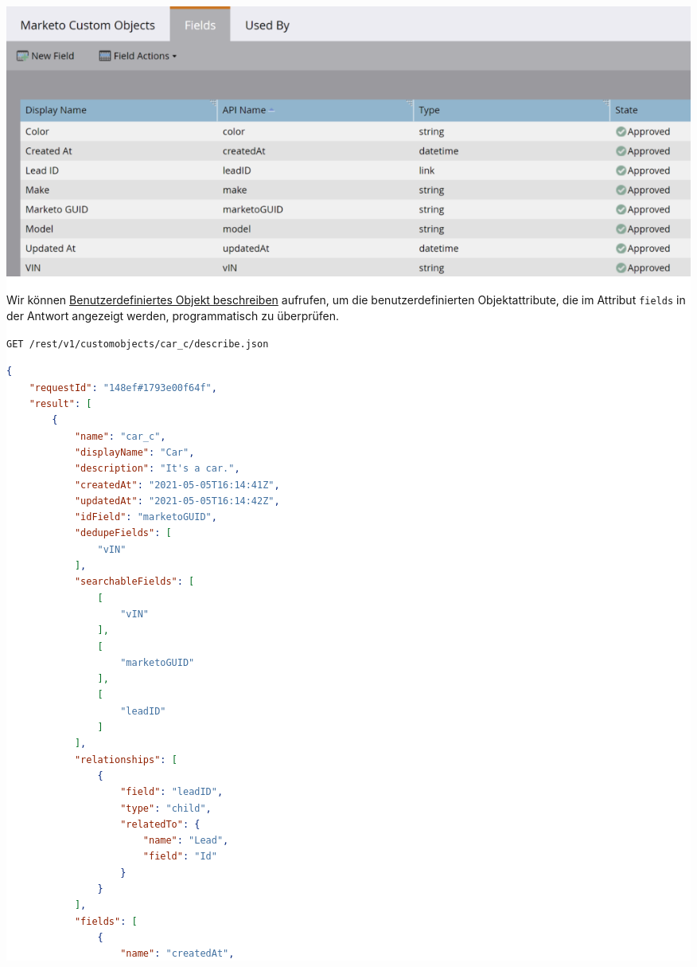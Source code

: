 ![Benutzerdefinierte Objektfelder](assets/custom-object-car-fields.png)

Wir können [Benutzerdefiniertes Objekt beschreiben](https://developer.adobe.com/marketo-apis/api/mapi/#tag/Custom-Objects/operation/describeUsingGET_1) aufrufen, um die benutzerdefinierten Objektattribute, die im Attribut `fields` in der Antwort angezeigt werden, programmatisch zu überprüfen.

```
GET /rest/v1/customobjects/car_c/describe.json
```

```json
{
    "requestId": "148ef#1793e00f64f",
    "result": [
        {
            "name": "car_c",
            "displayName": "Car",
            "description": "It's a car.",
            "createdAt": "2021-05-05T16:14:41Z",
            "updatedAt": "2021-05-05T16:14:42Z",
            "idField": "marketoGUID",
            "dedupeFields": [
                "vIN"
            ],
            "searchableFields": [
                [
                    "vIN"
                ],
                [
                    "marketoGUID"
                ],
                [
                    "leadID"
                ]
            ],
            "relationships": [
                {
                    "field": "leadID",
                    "type": "child",
                    "relatedTo": {
                        "name": "Lead",
                        "field": "Id"
                    }
                }
            ],
            "fields": [
                {
                    "name": "createdAt",
```